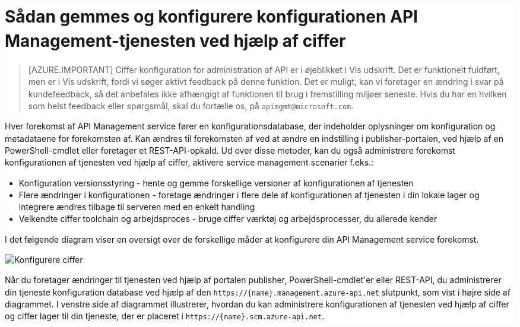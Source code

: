 <properties 
    pageTitle="Sådan gemmes og konfigurere konfigurationen API Management-tjenesten ved hjælp af ciffer" 
    description="Lær, hvordan du gemmer og konfigurere konfigurationen API Management-tjenesten ved hjælp af ciffer." 
    services="api-management" 
    documentationCenter="" 
    authors="steved0x" 
    manager="erikre" 
    editor=""/>

<tags 
    ms.service="api-management" 
    ms.workload="mobile" 
    ms.tgt_pltfrm="na" 
    ms.devlang="na" 
    ms.topic="article" 
    ms.date="10/25/2016" 
    ms.author="sdanie"/>


# <a name="how-to-save-and-configure-your-api-management-service-configuration-using-git"></a>Sådan gemmes og konfigurere konfigurationen API Management-tjenesten ved hjælp af ciffer

>[AZURE.IMPORTANT] Ciffer konfiguration for administration af API er i øjeblikket i Vis udskrift. Det er funktionelt fuldført, men er i Vis udskrift, fordi vi søger aktivt feedback på denne funktion. Det er muligt, kan vi foretager en ændring i svar på kundefeedback, så det anbefales ikke afhængigt af funktionen til brug i fremstilling miljøer seneste. Hvis du har en hvilken som helst feedback eller spørgsmål, skal du fortælle os, på `apimgmt@microsoft.com`.

Hver forekomst af API Management service fører en konfigurationsdatabase, der indeholder oplysninger om konfiguration og metadataene for forekomsten af. Kan ændres til forekomsten af ved at ændre en indstilling i publisher-portalen, ved hjælp af en PowerShell-cmdlet eller foretager et REST-API-opkald. Ud over disse metoder, kan du også administrere forekomst konfigurationen af tjenesten ved hjælp af ciffer, aktivere service management scenarier f.eks.:

-   Konfiguration versionsstyring - hente og gemme forskellige versioner af konfigurationen af tjenesten
-   Flere ændringer i konfigurationen - foretage ændringer i flere dele af konfigurationen af tjenesten i din lokale lager og integrere ændres tilbage til serveren med en enkelt handling
-   Velkendte ciffer toolchain og arbejdsproces - bruge ciffer værktøj og arbejdsprocesser, du allerede kender

I det følgende diagram viser en oversigt over de forskellige måder at konfigurere din API Management service forekomst.

![Konfigurere ciffer][api-management-git-configure]

Når du foretager ændringer til tjenesten ved hjælp af portalen publisher, PowerShell-cmdlet'er eller REST-API, du administrerer din tjeneste konfiguration database ved hjælp af den `https://{name}.management.azure-api.net` slutpunkt, som vist i højre side af diagrammet. I venstre side af diagrammet illustrerer, hvordan du kan administrere konfigurationen af tjenesten ved hjælp af ciffer og ciffer lager til din tjeneste, der er placeret i `https://{name}.scm.azure-api.net`.


[api-management-enable-git]: ./media/api-management-configuration-repository-git/api-management-enable-git.png
[api-management-git-enabled]: ./media/api-management-configuration-repository-git/api-management-git-enabled.png
[api-management-save-configuration]: ./media/api-management-configuration-repository-git/api-management-save-configuration.png
[api-management-save-configuration-confirm]: ./media/api-management-configuration-repository-git/api-management-save-configuration-confirm.png
[api-management-configuration-status]: ./media/api-management-configuration-repository-git/api-management-configuration-status.png
[api-management-configuration-git-clone]: ./media/api-management-configuration-repository-git/api-management-configuration-git-clone.png
[api-management-generate-password]: ./media/api-management-configuration-repository-git/api-management-generate-password.png
[api-management-password]: ./media/api-management-configuration-repository-git/api-management-password.png
[api-management-git-configure]: ./media/api-management-configuration-repository-git/api-management-git-configure.png
[api-management-configuration-deploy]: ./media/api-management-configuration-repository-git/api-management-configuration-deploy.png
[api-management-identity-settings]: ./media/api-management-configuration-repository-git/api-management-identity-settings.png
[api-management-delegation-settings]: ./media/api-management-configuration-repository-git/api-management-delegation-settings.png
[api-management-git-icon-enable]: ./media/api-management-configuration-repository-git/api-management-git-icon-enable.png